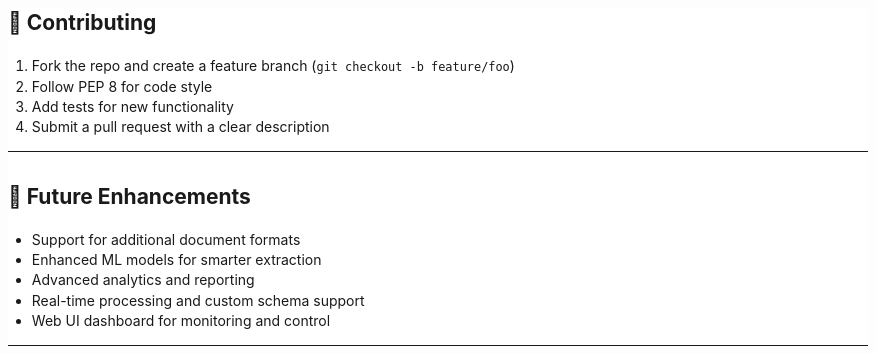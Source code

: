 
## 🤝 Contributing

1. Fork the repo and create a feature branch (`git checkout -b feature/foo`)
2. Follow PEP 8 for code style
3. Add tests for new functionality
4. Submit a pull request with a clear description

---

## 🔮 Future Enhancements

* Support for additional document formats
* Enhanced ML models for smarter extraction
* Advanced analytics and reporting
* Real-time processing and custom schema support
* Web UI dashboard for monitoring and control

---


